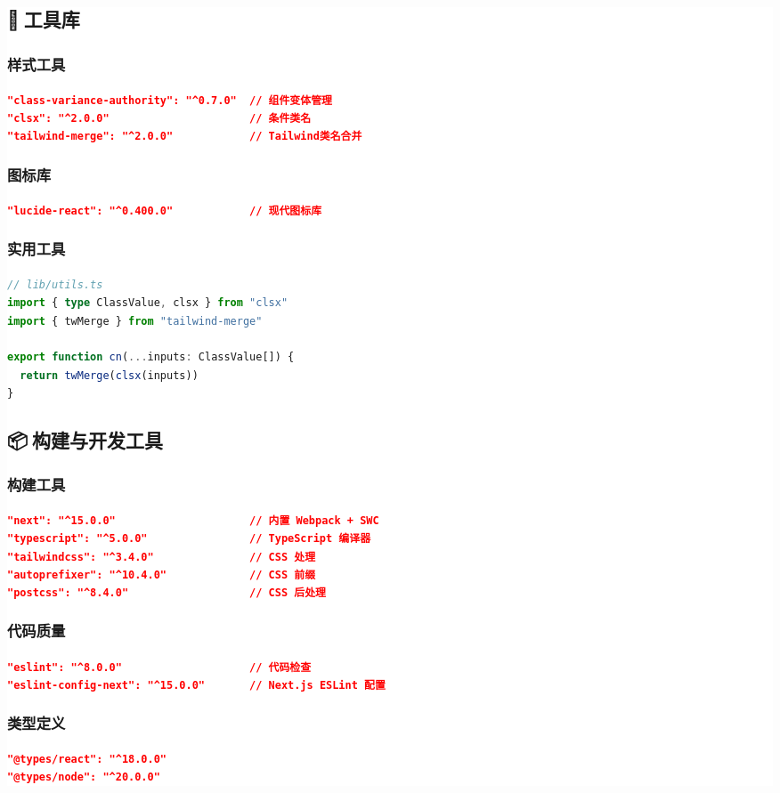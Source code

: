 ## 🔧 工具库

### **样式工具**

```json
"class-variance-authority": "^0.7.0"  // 组件变体管理
"clsx": "^2.0.0"                      // 条件类名
"tailwind-merge": "^2.0.0"            // Tailwind类名合并
```

### **图标库**

```json
"lucide-react": "^0.400.0"            // 现代图标库
```

### **实用工具**

```typescript
// lib/utils.ts
import { type ClassValue, clsx } from "clsx"
import { twMerge } from "tailwind-merge"

export function cn(...inputs: ClassValue[]) {
  return twMerge(clsx(inputs))
}
```

## 📦 构建与开发工具

### **构建工具**

```json
"next": "^15.0.0"                     // 内置 Webpack + SWC
"typescript": "^5.0.0"                // TypeScript 编译器
"tailwindcss": "^3.4.0"               // CSS 处理
"autoprefixer": "^10.4.0"             // CSS 前缀
"postcss": "^8.4.0"                   // CSS 后处理
```

### **代码质量**

```json
"eslint": "^8.0.0"                    // 代码检查
"eslint-config-next": "^15.0.0"       // Next.js ESLint 配置
```

### **类型定义**

```json
"@types/react": "^18.0.0"
"@types/node": "^20.0.0"
```
